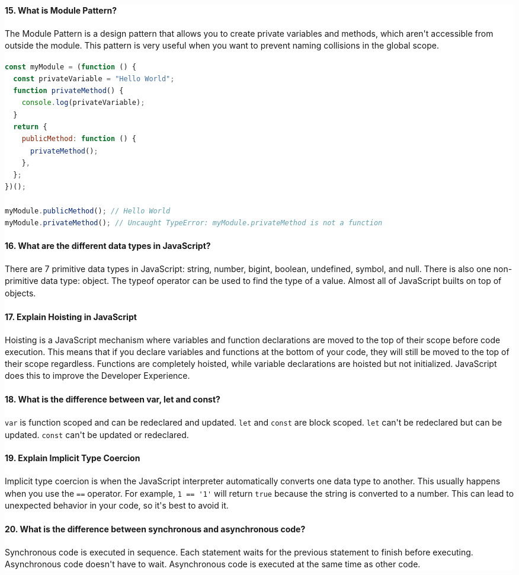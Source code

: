 #### 15. What is Module Pattern?

The Module Pattern is a design pattern that allows you to create private variables and methods, which aren't accessible from outside the module. This pattern is very useful when you want to prevent naming collisions in the global scope.

```javascript
const myModule = (function () {
  const privateVariable = "Hello World";
  function privateMethod() {
    console.log(privateVariable);
  }
  return {
    publicMethod: function () {
      privateMethod();
    },
  };
})();

myModule.publicMethod(); // Hello World
myModule.privateMethod(); // Uncaught TypeError: myModule.privateMethod is not a function
```

#### 16. What are the different data types in JavaScript?

There are 7 primitive data types in JavaScript: string, number, bigint, boolean, undefined, symbol, and null. There is also one non-primitive data type: object. The typeof operator can be used to find the type of a value. Almost all of JavaScript builts on top of objects.

#### 17. Explain Hoisting in JavaScript

Hoisting is a JavaScript mechanism where variables and function declarations are moved to the top of their scope before code execution. This means that if you declare variables and functions at the bottom of your code, they will still be moved to the top of their scope regardless. Functions are completely hoisted, while variable declarations are hoisted but not initialized. JavaScript does this to improve the Developer Experience.

#### 18. What is the difference between var, let and const?

`var` is function scoped and can be redeclared and updated. `let` and `const` are block scoped. `let` can't be redeclared but can be updated. `const` can't be updated or redeclared.

#### 19. Explain Implicit Type Coercion

Implicit type coercion is when the JavaScript interpreter automatically converts one data type to another. This usually happens when you use the `==` operator. For example, `1 == '1'` will return `true` because the string is converted to a number. This can lead to unexpected behavior in your code, so it's best to avoid it.

#### 20. What is the difference between synchronous and asynchronous code?

Synchronous code is executed in sequence. Each statement waits for the previous statement to finish before executing. Asynchronous code doesn't have to wait. Asynchronous code is executed at the same time as other code.
